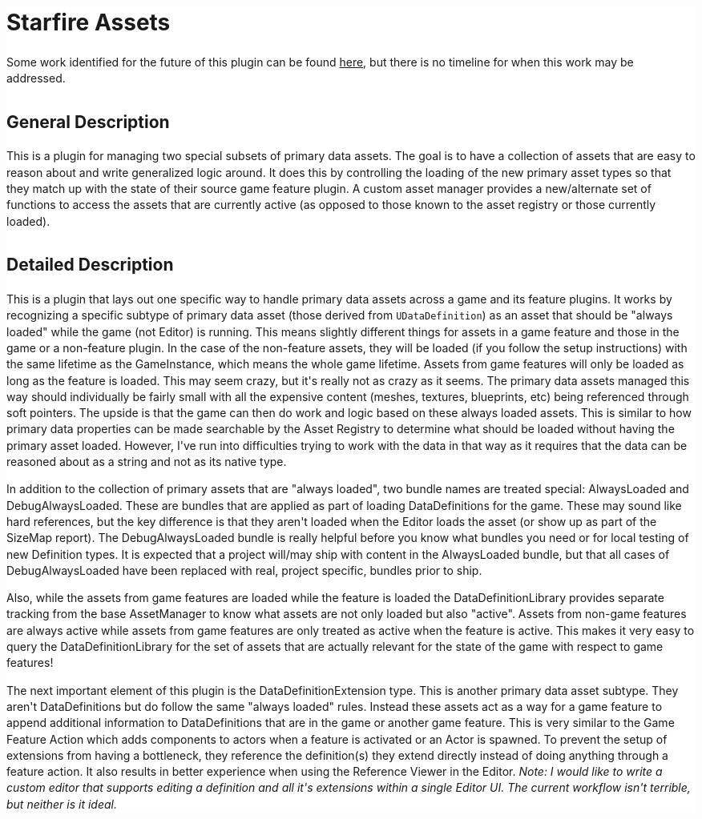 # Starfire Assets

Some work identified for the future of this plugin can be found [here](https://open.codecks.io/starfire/decks/40-starfire-assets), but there is no timeline for when this work may be addressed.

## General Description

This is a plugin for managing two special subsets of primary data assets. The goal is to have a collection of assets that are easy to reason about and write generalized logic around. It does this by controlling the loading of the new primary asset types so that they match up with the state of their source game feature plugin. A custom asset manager provides a new/alternate set of functions to access the assets that are currently active (as opposed to those known to the asset registry or those currently loaded).

## Detailed Description

This is a plugin that lays out one specific way to handle primary data assets across a game and its feature plugins. It works by recognizing a specific subtype of primary data asset (those derived from `UDataDefinition`) as an asset that should be "always loaded" while the game (not Editor) is running. This means slightly different things for assets in a game feature and those in the game or a non-feature plugin. In the case of the non-feature assets, they will be loaded (if you follow the setup instructions) with the same lifetime as the GameInstance, which means the whole game lifetime. Assets from game features will only be loaded as long as the feature is loaded. This may seem crazy, but it's really not as crazy as it seems. The primary data assets managed this way should individually be fairly small with all the expensive content (meshes, textures, blueprints, etc) being referenced through soft pointers. The upside is that the game can then do work and logic based on these always loaded assets. This is similar to how primary data properties can be made searchable by the Asset Registry to determine what should be loaded without having the primary asset loaded. However, I've run into difficulties trying to work with the data in that way as it requires that the data can be reasoned about as a string and not as its native type.

In addition to the collection of primary assets that are "always loaded", two bundle names are treated special: AlwaysLoaded and DebugAlwaysLoaded. These are bundles that are applied as part of loading DataDefinitions for the game. These may sound like hard references, but the key difference is that they aren't loaded when the Editor loads the asset (or show up as part of the SizeMap report). The DebugAlwaysLoaded bundle is really helpful before you know what bundles you need or for local testing of new Definition types. It is expected that a project will/may ship with content in the AlwaysLoaded bundle, but that all cases of DebugAlwaysLoaded have been replaced with real, project specific, bundles prior to ship.

Also, while the assets from game features are loaded while the feature is loaded the DataDefinitionLibrary provides separate tracking from the base AssetManager to know what assets are not only loaded but also "active". Assets from non-game features are always active while assets from game features are only treated as active when the feature is active. This makes it very easy to query the DataDefinitionLibrary for the set of assets that are actually relevant for the state of the game with respect to game features!

The next important element of this plugin is the DataDefinitionExtension type. This is another primary data asset subtype. They aren't DataDefinitions but do follow the same "always loaded" rules. Instead these assets act as a way for a game feature to append additional information to DataDefinitions that are in the game or another game feature. This is very similar to the Game Feature Action which adds components to actors when a feature is activated or an Actor is spawned. To prevent the setup of extensions from having a bottleneck, they reference the definition(s) they extend directly instead of doing anything through a feature action. It also results in better experience when using the Reference Viewer in the Editor. _Note: I would like to write a custom editor that supports editing a definition and all it's extensions within a single Editor UI. The current workflow isn't terrible, but neither is it ideal._
